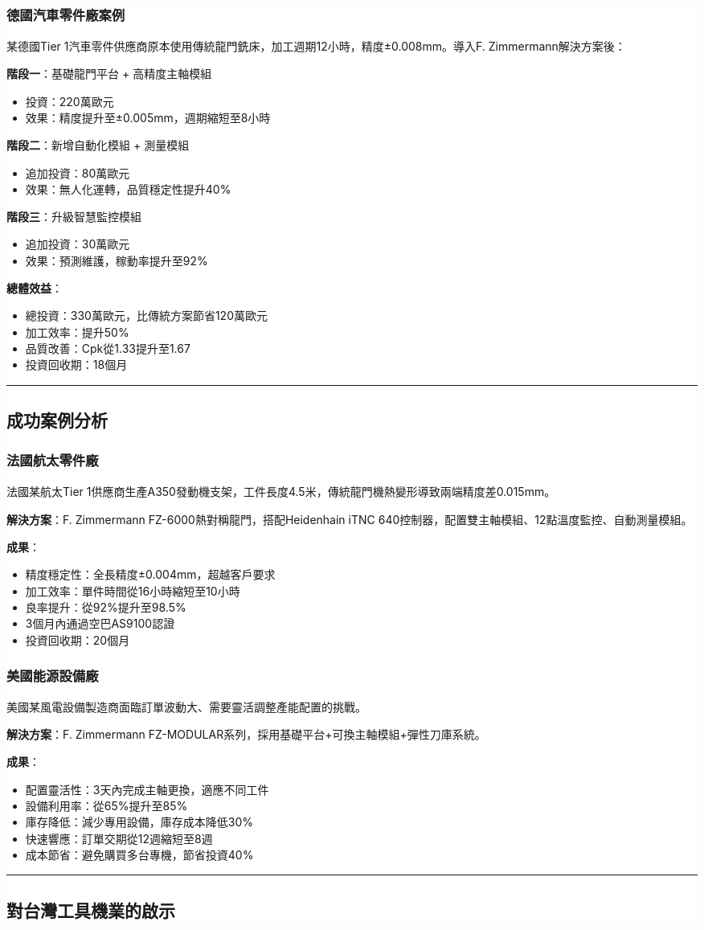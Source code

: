 ### 德國汽車零件廠案例

某德國Tier 1汽車零件供應商原本使用傳統龍門銑床，加工週期12小時，精度±0.008mm。導入F. Zimmermann解決方案後：

**階段一**：基礎龍門平台 + 高精度主軸模組
- 投資：220萬歐元
- 效果：精度提升至±0.005mm，週期縮短至8小時

**階段二**：新增自動化模組 + 測量模組  
- 追加投資：80萬歐元
- 效果：無人化運轉，品質穩定性提升40%

**階段三**：升級智慧監控模組
- 追加投資：30萬歐元
- 效果：預測維護，稼動率提升至92%

**總體效益**：
- 總投資：330萬歐元，比傳統方案節省120萬歐元
- 加工效率：提升50%
- 品質改善：Cpk從1.33提升至1.67
- 投資回收期：18個月

---

## 成功案例分析

### 法國航太零件廠

法國某航太Tier 1供應商生產A350發動機支架，工件長度4.5米，傳統龍門機熱變形導致兩端精度差0.015mm。

**解決方案**：F. Zimmermann FZ-6000熱對稱龍門，搭配Heidenhain iTNC 640控制器，配置雙主軸模組、12點溫度監控、自動測量模組。

**成果**：
- 精度穩定性：全長精度±0.004mm，超越客戶要求
- 加工效率：單件時間從16小時縮短至10小時
- 良率提升：從92%提升至98.5%
- 3個月內通過空巴AS9100認證
- 投資回收期：20個月

### 美國能源設備廠

美國某風電設備製造商面臨訂單波動大、需要靈活調整產能配置的挑戰。

**解決方案**：F. Zimmermann FZ-MODULAR系列，採用基礎平台+可換主軸模組+彈性刀庫系統。

**成果**：
- 配置靈活性：3天內完成主軸更換，適應不同工件
- 設備利用率：從65%提升至85%
- 庫存降低：減少專用設備，庫存成本降低30%
- 快速響應：訂單交期從12週縮短至8週
- 成本節省：避免購買多台專機，節省投資40%

---

## 對台灣工具機業的啟示

